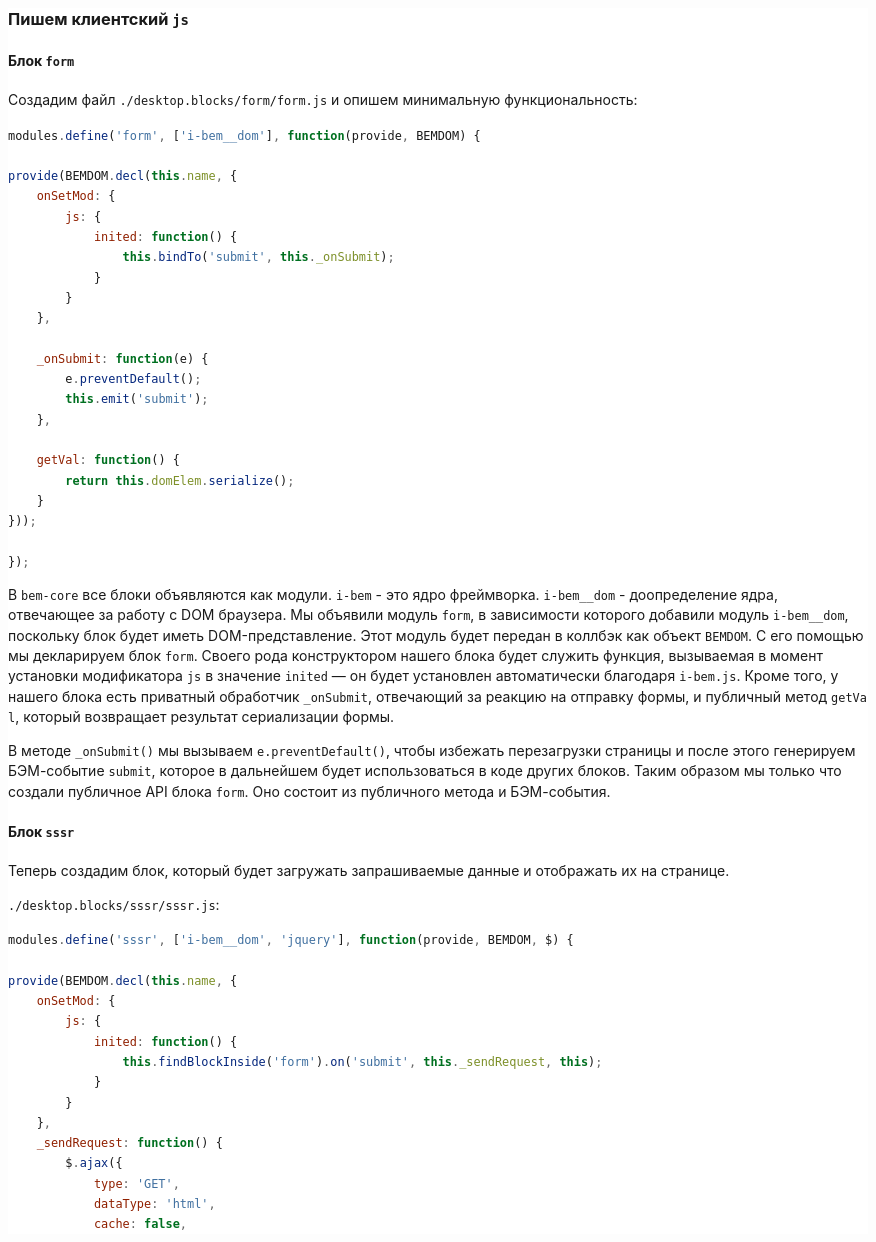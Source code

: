 ### Пишем клиентский `js`

#### Блок `form`

Создадим файл `./desktop.blocks/form/form.js` и опишем минимальную функциональность:

```js
modules.define('form', ['i-bem__dom'], function(provide, BEMDOM) {

provide(BEMDOM.decl(this.name, {
    onSetMod: {
        js: {
            inited: function() {
                this.bindTo('submit', this._onSubmit);
            }
        }
    },

    _onSubmit: function(e) {
        e.preventDefault();
        this.emit('submit');
    },

    getVal: function() {
        return this.domElem.serialize();
    }
}));

});
```

В `bem-core` все блоки объявляются как модули. `i-bem` - это ядро фреймворка. `i-bem__dom` - доопределение ядра, отвечающее за работу с DOM браузера.
Мы объявили модуль `form`, в зависимости которого добавили модуль `i-bem__dom`, поскольку блок будет иметь DOM-представление. Этот модуль будет передан в коллбэк как объект `BEMDOM`. С его помощью мы декларируем блок `form`. Своего рода конструктором нашего блока будет служить функция, вызываемая в момент установки модификатора `js` в значение `inited` — он будет установлен автоматически благодаря `i-bem.js`. Кроме того, у нашего блока есть приватный обработчик `_onSubmit`, отвечающий за реакцию на отправку формы, и публичный метод `getVal`, который возвращает результат сериализации формы.

В методе `_onSubmit()` мы вызываем `e.preventDefault()`, чтобы избежать перезагрузки страницы и после этого генерируем БЭМ-событие `submit`, которое в дальнейшем будет использоваться в коде других блоков. Таким образом мы только что создали публичное API блока `form`. Оно состоит из публичного метода и БЭМ-события.

#### Блок `sssr`

Теперь создадим блок, который будет загружать запрашиваемые данные и отображать их на странице.

`./desktop.blocks/sssr/sssr.js`:

```js
modules.define('sssr', ['i-bem__dom', 'jquery'], function(provide, BEMDOM, $) {

provide(BEMDOM.decl(this.name, {
    onSetMod: {
        js: {
            inited: function() {
                this.findBlockInside('form').on('submit', this._sendRequest, this);
            }
        }
    },
    _sendRequest: function() {
        $.ajax({
            type: 'GET',
            dataType: 'html',
            cache: false,
```